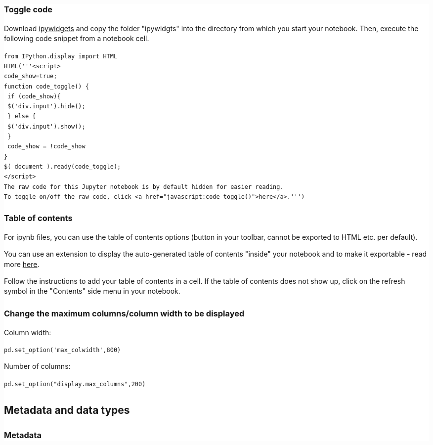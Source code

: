 <a name="H3b"></a>
### Toggle code
Download [ipywidgets](https://github.com/jupyter-widgets/ipywidgets) and copy the folder "ipywidgts" into the directory from which you start your notebook. Then, execute the following code snippet from a notebook cell.


```
from IPython.display import HTML
HTML('''<script>
code_show=true; 
function code_toggle() {
 if (code_show){
 $('div.input').hide();
 } else {
 $('div.input').show();
 }
 code_show = !code_show
} 
$( document ).ready(code_toggle);
</script>
The raw code for this Jupyter notebook is by default hidden for easier reading.
To toggle on/off the raw code, click <a href="javascript:code_toggle()">here</a>.''')
```

<a name="H3c"></a>
### Table of contents

For ipynb files, you can use the table of contents options (button in your toolbar, cannot be exported to HTML etc. per default).

You can use an extension to display the auto-generated table of contents "inside" your notebook and to make it exportable - read more [here](http://www.sas-programming.com/2016/08/add-table-of-contents-to-your-jupyter.html).

Follow the instructions to add your table of contents in a cell. If the table of contents does not show up, click on the refresh symbol in the "Contents" side menu in your notebook.

<a name="H3d"></a>
### Change the maximum columns/column width to be displayed

Column width:

```
pd.set_option('max_colwidth',800)
```

Number of columns:

```
pd.set_option("display.max_columns",200)
```
<a name="H4"></a>
## Metadata and data types
<a name="H4a"></a>
### Metadata
